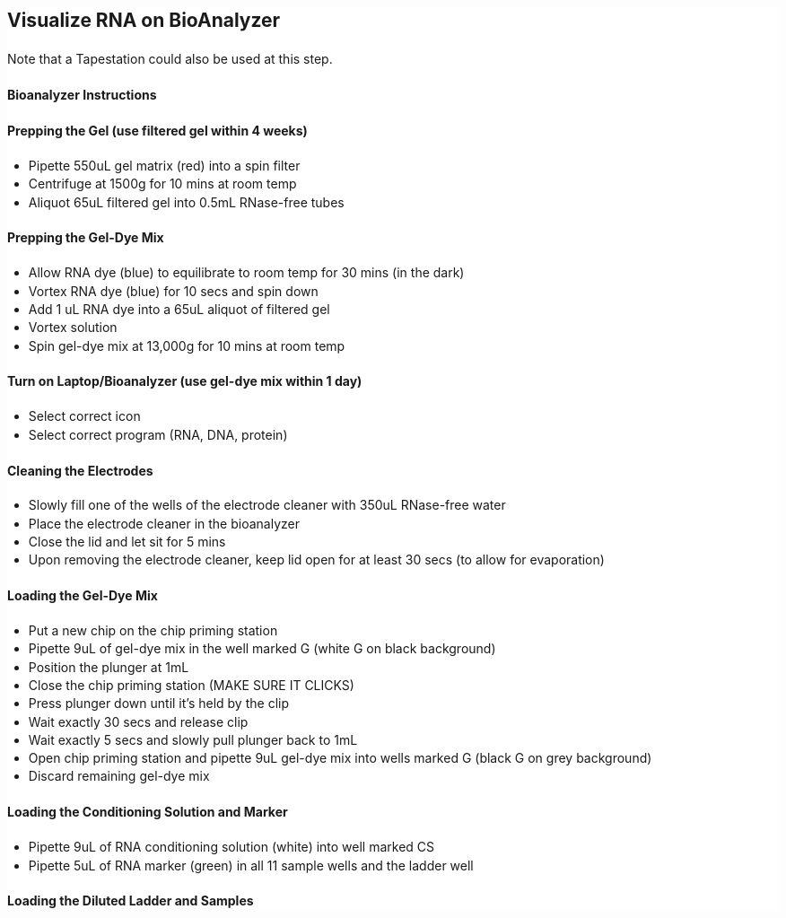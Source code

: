 ## Visualize RNA on BioAnalyzer

Note that a Tapestation could also be used at this step.

#### Bioanalyzer Instructions

#### Prepping the Gel (use filtered gel within 4 weeks)

* Pipette 550uL gel matrix (red) into a spin filter
* Centrifuge at 1500g for 10 mins at room temp
* Aliquot 65uL filtered gel into 0.5mL RNase-free tubes

#### Prepping the Gel-Dye Mix

* Allow RNA dye (blue) to equilibrate to room temp for 30 mins (in the dark)
* Vortex RNA dye (blue) for 10 secs and spin down
* Add 1 uL RNA dye into a 65uL aliquot of filtered gel
* Vortex solution
* Spin gel-dye mix at 13,000g for 10 mins at room temp

#### Turn on Laptop/Bioanalyzer (use gel-dye mix within 1 day)

* Select correct icon
* Select correct program (RNA, DNA, protein)

#### Cleaning the Electrodes

* Slowly fill one of the wells of the electrode cleaner with 350uL RNase-free water
* Place the electrode cleaner in the bioanalyzer
* Close the lid and let sit for 5 mins
* Upon removing the electrode cleaner, keep lid open for at least 30 secs (to allow for evaporation)

#### Loading the Gel-Dye Mix

* Put a new chip on the chip priming station
* Pipette 9uL of gel-dye mix in the well marked G (white G on black background)
* Position the plunger at 1mL
* Close the chip priming station (MAKE SURE IT CLICKS)
* Press plunger down until it’s held by the clip
* Wait exactly 30 secs and release clip
* Wait exactly 5 secs and slowly pull plunger back to 1mL
* Open chip priming station and pipette 9uL gel-dye mix into wells marked G (black G on grey background)
* Discard remaining gel-dye mix

#### Loading the Conditioning Solution and Marker

* Pipette 9uL of RNA conditioning solution (white) into well marked CS
* Pipette 5uL of RNA marker (green) in all 11 sample wells and the ladder well

#### Loading the Diluted Ladder and Samples
